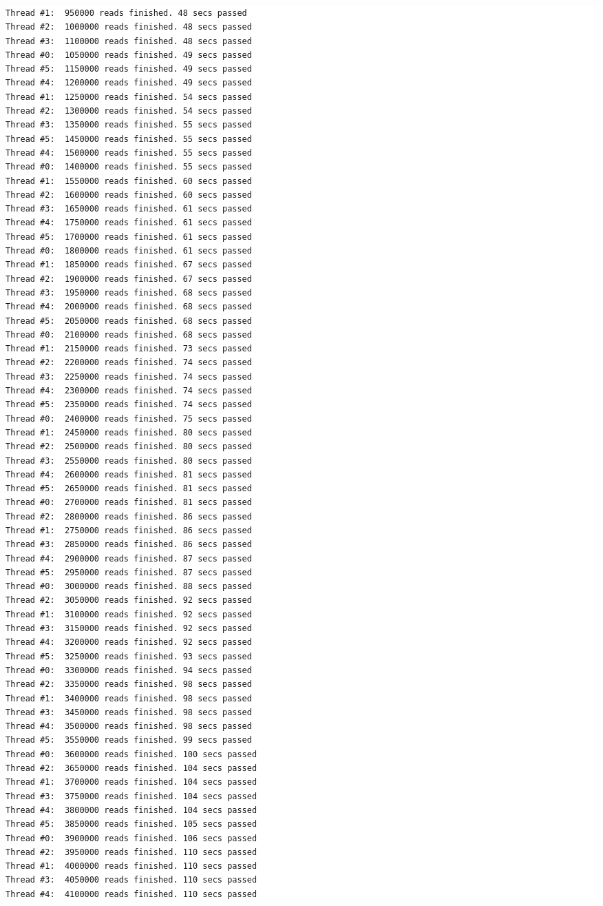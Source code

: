     Thread #1: 	950000 reads finished. 48 secs passed
    Thread #2: 	1000000 reads finished. 48 secs passed
    Thread #3: 	1100000 reads finished. 48 secs passed
    Thread #0: 	1050000 reads finished. 49 secs passed
    Thread #5: 	1150000 reads finished. 49 secs passed
    Thread #4: 	1200000 reads finished. 49 secs passed
    Thread #1: 	1250000 reads finished. 54 secs passed
    Thread #2: 	1300000 reads finished. 54 secs passed
    Thread #3: 	1350000 reads finished. 55 secs passed
    Thread #5: 	1450000 reads finished. 55 secs passed
    Thread #4: 	1500000 reads finished. 55 secs passed
    Thread #0: 	1400000 reads finished. 55 secs passed
    Thread #1: 	1550000 reads finished. 60 secs passed
    Thread #2: 	1600000 reads finished. 60 secs passed
    Thread #3: 	1650000 reads finished. 61 secs passed
    Thread #4: 	1750000 reads finished. 61 secs passed
    Thread #5: 	1700000 reads finished. 61 secs passed
    Thread #0: 	1800000 reads finished. 61 secs passed
    Thread #1: 	1850000 reads finished. 67 secs passed
    Thread #2: 	1900000 reads finished. 67 secs passed
    Thread #3: 	1950000 reads finished. 68 secs passed
    Thread #4: 	2000000 reads finished. 68 secs passed
    Thread #5: 	2050000 reads finished. 68 secs passed
    Thread #0: 	2100000 reads finished. 68 secs passed
    Thread #1: 	2150000 reads finished. 73 secs passed
    Thread #2: 	2200000 reads finished. 74 secs passed
    Thread #3: 	2250000 reads finished. 74 secs passed
    Thread #4: 	2300000 reads finished. 74 secs passed
    Thread #5: 	2350000 reads finished. 74 secs passed
    Thread #0: 	2400000 reads finished. 75 secs passed
    Thread #1: 	2450000 reads finished. 80 secs passed
    Thread #2: 	2500000 reads finished. 80 secs passed
    Thread #3: 	2550000 reads finished. 80 secs passed
    Thread #4: 	2600000 reads finished. 81 secs passed
    Thread #5: 	2650000 reads finished. 81 secs passed
    Thread #0: 	2700000 reads finished. 81 secs passed
    Thread #2: 	2800000 reads finished. 86 secs passed
    Thread #1: 	2750000 reads finished. 86 secs passed
    Thread #3: 	2850000 reads finished. 86 secs passed
    Thread #4: 	2900000 reads finished. 87 secs passed
    Thread #5: 	2950000 reads finished. 87 secs passed
    Thread #0: 	3000000 reads finished. 88 secs passed
    Thread #2: 	3050000 reads finished. 92 secs passed
    Thread #1: 	3100000 reads finished. 92 secs passed
    Thread #3: 	3150000 reads finished. 92 secs passed
    Thread #4: 	3200000 reads finished. 92 secs passed
    Thread #5: 	3250000 reads finished. 93 secs passed
    Thread #0: 	3300000 reads finished. 94 secs passed
    Thread #2: 	3350000 reads finished. 98 secs passed
    Thread #1: 	3400000 reads finished. 98 secs passed
    Thread #3: 	3450000 reads finished. 98 secs passed
    Thread #4: 	3500000 reads finished. 98 secs passed
    Thread #5: 	3550000 reads finished. 99 secs passed
    Thread #0: 	3600000 reads finished. 100 secs passed
    Thread #2: 	3650000 reads finished. 104 secs passed
    Thread #1: 	3700000 reads finished. 104 secs passed
    Thread #3: 	3750000 reads finished. 104 secs passed
    Thread #4: 	3800000 reads finished. 104 secs passed
    Thread #5: 	3850000 reads finished. 105 secs passed
    Thread #0: 	3900000 reads finished. 106 secs passed
    Thread #2: 	3950000 reads finished. 110 secs passed
    Thread #1: 	4000000 reads finished. 110 secs passed
    Thread #3: 	4050000 reads finished. 110 secs passed
    Thread #4: 	4100000 reads finished. 110 secs passed